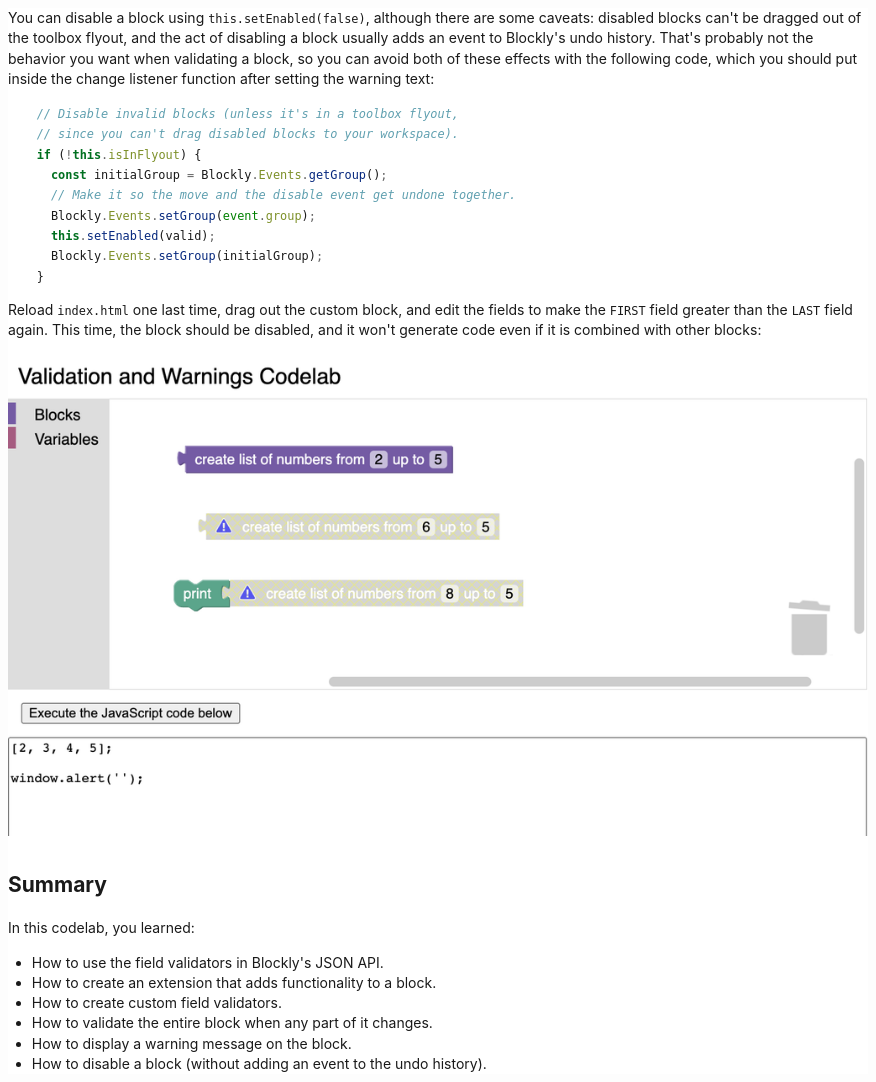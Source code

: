 You can disable a block using `this.setEnabled(false)`, although there are some caveats: disabled blocks can't be dragged out of the toolbox flyout, and the act of disabling a block usually adds an event to Blockly's undo history. That's probably not the behavior you want when validating a block, so you can avoid both of these effects with the following code, which you should put inside the change listener function after setting the warning text:

```js
    // Disable invalid blocks (unless it's in a toolbox flyout,
    // since you can't drag disabled blocks to your workspace).
    if (!this.isInFlyout) {
      const initialGroup = Blockly.Events.getGroup();
      // Make it so the move and the disable event get undone together.
      Blockly.Events.setGroup(event.group);
      this.setEnabled(valid);
      Blockly.Events.setGroup(initialGroup);
    }
```

Reload `index.html` one last time, drag out the custom block, and edit the fields to make the `FIRST` field greater than the `LAST` field again. This time, the block should be disabled, and it won't generate code even if it is combined with other blocks:

![A Blockly workspace with disabled custom blocks.](disabled_block.png)

## Summary
In this codelab, you learned:
* How to use the field validators in Blockly's JSON API.
* How to create an extension that adds functionality to a block.
* How to create custom field validators.
* How to validate the entire block when any part of it changes.
* How to display a warning message on the block.
* How to disable a block (without adding an event to the undo history).
